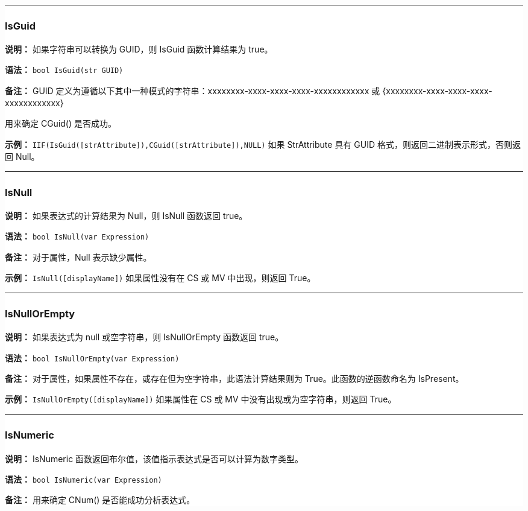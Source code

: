 - - -
### IsGuid <a name="isguid"></a>
**说明：**
如果字符串可以转换为 GUID，则 IsGuid 函数计算结果为 true。

**语法：** 
`bool IsGuid(str GUID)`

**备注：**
GUID 定义为遵循以下其中一种模式的字符串：xxxxxxxx-xxxx-xxxx-xxxx-xxxxxxxxxxxx 或 {xxxxxxxx-xxxx-xxxx-xxxx-xxxxxxxxxxxx}

用来确定 CGuid() 是否成功。

**示例：** 
`IIF(IsGuid([strAttribute]),CGuid([strAttribute]),NULL)` 如果 StrAttribute 具有 GUID 格式，则返回二进制表示形式，否则返回 Null。

- - -
### IsNull <a name="isnull"></a>
**说明：**
如果表达式的计算结果为 Null，则 IsNull 函数返回 true。

**语法：** 
`bool IsNull(var Expression)`

**备注：**
对于属性，Null 表示缺少属性。

**示例：** 
`IsNull([displayName])` 如果属性没有在 CS 或 MV 中出现，则返回 True。

- - -
### IsNullOrEmpty <a name="isnullorempty"></a>
**说明：**
如果表达式为 null 或空字符串，则 IsNullOrEmpty 函数返回 true。

**语法：** 
`bool IsNullOrEmpty(var Expression)`

**备注：**
对于属性，如果属性不存在，或存在但为空字符串，此语法计算结果则为 True。此函数的逆函数命名为 IsPresent。

**示例：** 
`IsNullOrEmpty([displayName])` 如果属性在 CS 或 MV 中没有出现或为空字符串，则返回 True。

- - -
### IsNumeric <a name="isnumeric"></a>
**说明：**
IsNumeric 函数返回布尔值，该值指示表达式是否可以计算为数字类型。

**语法：** 
`bool IsNumeric(var Expression)`

**备注：**
用来确定 CNum() 是否能成功分析表达式。
